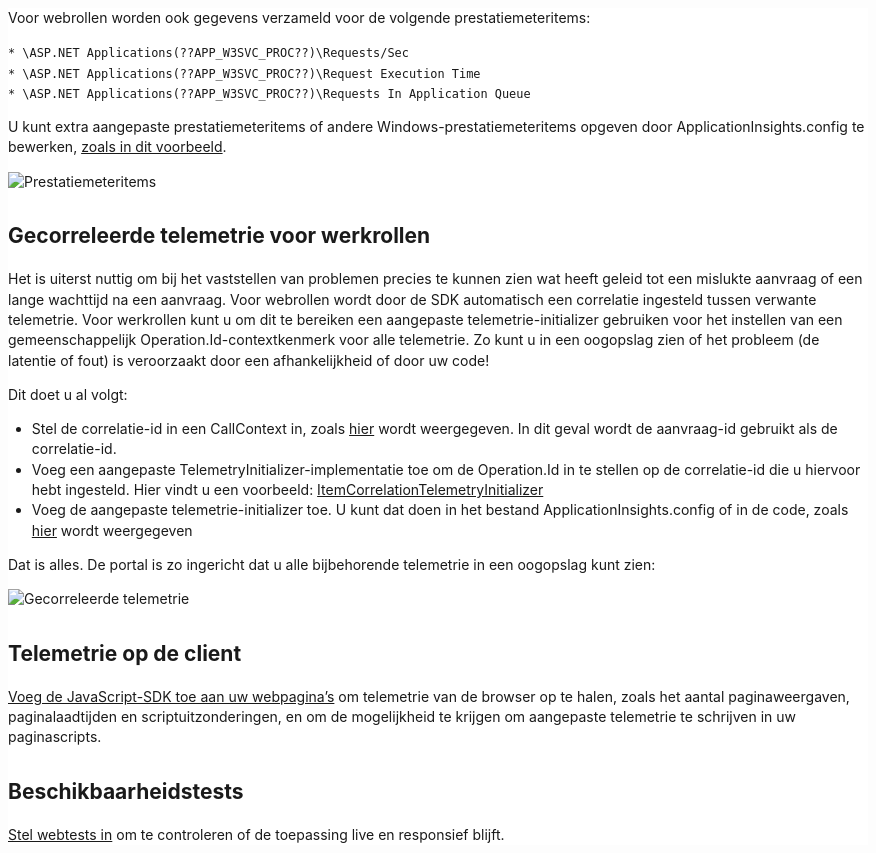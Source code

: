 Voor webrollen worden ook gegevens verzameld voor de volgende prestatiemeteritems:

    * \ASP.NET Applications(??APP_W3SVC_PROC??)\Requests/Sec
    * \ASP.NET Applications(??APP_W3SVC_PROC??)\Request Execution Time
    * \ASP.NET Applications(??APP_W3SVC_PROC??)\Requests In Application Queue

U kunt extra aangepaste prestatiemeteritems of andere Windows-prestatiemeteritems opgeven door ApplicationInsights.config te bewerken, [zoals in dit voorbeeld](https://github.com/Microsoft/ApplicationInsights-Home/blob/master/Samples/AzureEmailService/WorkerRoleA/ApplicationInsights.config#L14).

  ![Prestatiemeteritems](./media/app-insights-cloudservices/OLfMo2f.png)

<a id="correlated-telemetry-for-worker-roles" class="xliff"></a>

## Gecorreleerde telemetrie voor werkrollen
Het is uiterst nuttig om bij het vaststellen van problemen precies te kunnen zien wat heeft geleid tot een mislukte aanvraag of een lange wachttijd na een aanvraag. Voor webrollen wordt door de SDK automatisch een correlatie ingesteld tussen verwante telemetrie. Voor werkrollen kunt u om dit te bereiken een aangepaste telemetrie-initializer gebruiken voor het instellen van een gemeenschappelijk Operation.Id-contextkenmerk voor alle telemetrie. Zo kunt u in een oogopslag zien of het probleem (de latentie of fout) is veroorzaakt door een afhankelijkheid of door uw code! 

Dit doet u al volgt:

* Stel de correlatie-id in een CallContext in, zoals [hier](https://github.com/Microsoft/ApplicationInsights-Home/blob/master/Samples/AzureEmailService/WorkerRoleA/WorkerRoleA.cs#L36) wordt weergegeven. In dit geval wordt de aanvraag-id gebruikt als de correlatie-id.
* Voeg een aangepaste TelemetryInitializer-implementatie toe om de Operation.Id in te stellen op de correlatie-id die u hiervoor hebt ingesteld. Hier vindt u een voorbeeld: [ItemCorrelationTelemetryInitializer](https://github.com/Microsoft/ApplicationInsights-Home/blob/master/Samples/AzureEmailService/WorkerRoleA/Telemetry/ItemCorrelationTelemetryInitializer.cs#L13)
* Voeg de aangepaste telemetrie-initializer toe. U kunt dat doen in het bestand ApplicationInsights.config of in de code, zoals [hier](https://github.com/Microsoft/ApplicationInsights-Home/blob/master/Samples/AzureEmailService/WorkerRoleA/WorkerRoleA.cs#L233) wordt weergegeven

Dat is alles. De portal is zo ingericht dat u alle bijbehorende telemetrie in een oogopslag kunt zien:

![Gecorreleerde telemetrie](./media/app-insights-cloudservices/bHxuUhd.png)

<a id="client-telemetry" class="xliff"></a>

## Telemetrie op de client
[Voeg de JavaScript-SDK toe aan uw webpagina’s][client] om telemetrie van de browser op te halen, zoals het aantal paginaweergaven, paginalaadtijden en scriptuitzonderingen, en om de mogelijkheid te krijgen om aangepaste telemetrie te schrijven in uw paginascripts.

<a id="availability-tests" class="xliff"></a>

## Beschikbaarheidstests
[Stel webtests in][availability] om te controleren of de toepassing live en responsief blijft.

<a id="display-everything-together" class="xliff"></a>


[api]: app-insights-api-custom-events-metrics.md
[availability]: app-insights-monitor-web-app-availability.md
[azure]: app-insights-azure.md
[client]: app-insights-javascript.md
[diagnostic]: app-insights-diagnostic-search.md
[netlogs]: app-insights-asp-net-trace-logs.md
[portal]: http://portal.azure.com/
[qna]: app-insights-troubleshoot-faq.md
[redfield]: app-insights-monitor-performance-live-website-now.md
[start]: app-insights-overview.md 
